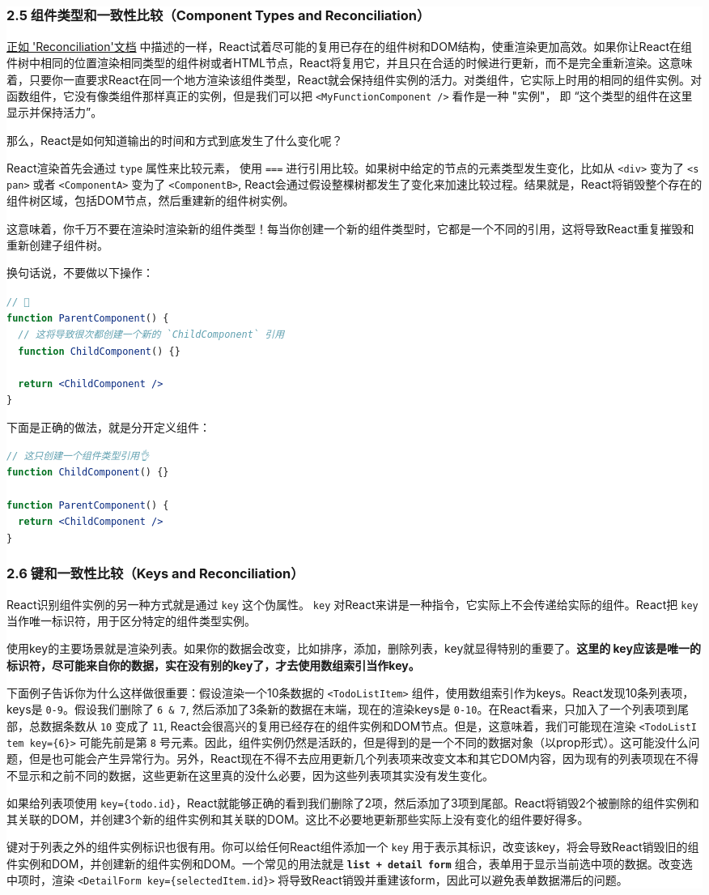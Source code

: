 

### 2.5 组件类型和一致性比较（Component Types and Reconciliation）

[正如 'Reconciliation'文档](https://reactjs.org/docs/reconciliation.html#elements-of-different-types) 中描述的一样，React试着尽可能的复用已存在的组件树和DOM结构，使重渲染更加高效。如果你让React在组件树中相同的位置渲染相同类型的组件树或者HTML节点，React将复用它，并且只在合适的时候进行更新，而不是完全重新渲染。这意味着，只要你一直要求React在同一个地方渲染该组件类型，React就会保持组件实例的活力。对类组件，它实际上时用的相同的组件实例。对函数组件，它没有像类组件那样真正的实例，但是我们可以把 `<MyFunctionComponent />` 看作是一种 "实例"， 即 “这个类型的组件在这里显示并保持活力”。

那么，React是如何知道输出的时间和方式到底发生了什么变化呢？

React渲染首先会通过 `type` 属性来比较元素， 使用 `===` 进行引用比较。如果树中给定的节点的元素类型发生变化，比如从 `<div>` 变为了 `<span>` 或者 `<ComponentA>` 变为了 `<ComponentB>`, React会通过假设整棵树都发生了变化来加速比较过程。结果就是，React将销毁整个存在的组件树区域，包括DOM节点，然后重建新的组件树实例。

这意味着，你千万不要在渲染时渲染新的组件类型！每当你创建一个新的组件类型时，它都是一个不同的引用，这将导致React重复摧毁和重新创建子组件树。

换句话说，不要做以下操作：

```jsx
// 🙅
function ParentComponent() {
  // 这将导致很次都创建一个新的 `ChildComponent` 引用
  function ChildComponent() {}
  
  return <ChildComponent />
}
```

下面是正确的做法，就是分开定义组件：

```jsx
// 这只创建一个组件类型引用👌
function ChildComponent() {}

function ParentComponent() { 
  return <ChildComponent />
}
```



### 2.6 键和一致性比较（Keys and Reconciliation）

React识别组件实例的另一种方式就是通过 `key` 这个伪属性。 `key` 对React来讲是一种指令，它实际上不会传递给实际的组件。React把 `key` 当作唯一标识符，用于区分特定的组件类型实例。

使用key的主要场景就是渲染列表。如果你的数据会改变，比如排序，添加，删除列表，key就显得特别的重要了。**这里的 key应该是唯一的标识符，尽可能来自你的数据，实在没有别的key了，才去使用数组索引当作key。**

下面例子告诉你为什么这样做很重要：假设渲染一个10条数据的 `<TodoListItem>` 组件，使用数组索引作为keys。React发现10条列表项，keys是 `0-9`。假设我们删除了 `6 & 7`, 然后添加了3条新的数据在末端，现在的渲染keys是 `0-10`。在React看来，只加入了一个列表项到尾部，总数据条数从 `10` 变成了 `11`, React会很高兴的复用已经存在的组件实例和DOM节点。但是，这意味着，我们可能现在渲染 `<TodoListItem key={6}>` 可能先前是第 `8` 号元素。因此，组件实例仍然是活跃的，但是得到的是一个不同的数据对象（以prop形式）。这可能没什么问题，但是也可能会产生异常行为。另外，React现在不得不去应用更新几个列表项来改变文本和其它DOM内容，因为现有的列表项现在不得不显示和之前不同的数据，这些更新在这里真的没什么必要，因为这些列表项其实没有发生变化。

如果给列表项使用 `key={todo.id}`，React就能够正确的看到我们删除了2项，然后添加了3项到尾部。React将销毁2个被删除的组件实例和其关联的DOM，并创建3个新的组件实例和其关联的DOM。这比不必要地更新那些实际上没有变化的组件要好得多。

键对于列表之外的组件实例标识也很有用。你可以给任何React组件添加一个 `key` 用于表示其标识，改变该key，将会导致React销毁旧的组件实例和DOM，并创建新的组件实例和DOM。一个常见的用法就是 **`list + detail form`** 组合，表单用于显示当前选中项的数据。改变选中项时，渲染 `<DetailForm key={selectedItem.id}>` 将导致React销毁并重建该form，因此可以避免表单数据滞后的问题。
